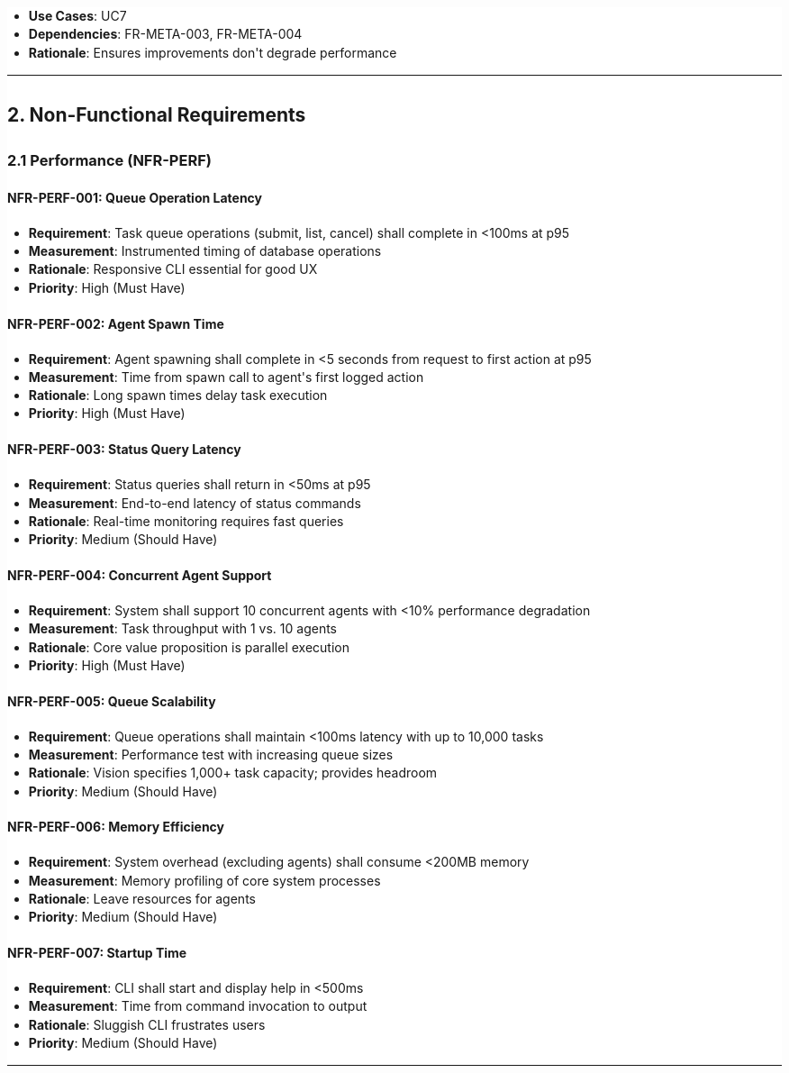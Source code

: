 - **Use Cases**: UC7
- **Dependencies**: FR-META-003, FR-META-004
- **Rationale**: Ensures improvements don't degrade performance

---

## 2. Non-Functional Requirements

### 2.1 Performance (NFR-PERF)

#### NFR-PERF-001: Queue Operation Latency
- **Requirement**: Task queue operations (submit, list, cancel) shall complete in <100ms at p95
- **Measurement**: Instrumented timing of database operations
- **Rationale**: Responsive CLI essential for good UX
- **Priority**: High (Must Have)

#### NFR-PERF-002: Agent Spawn Time
- **Requirement**: Agent spawning shall complete in <5 seconds from request to first action at p95
- **Measurement**: Time from spawn call to agent's first logged action
- **Rationale**: Long spawn times delay task execution
- **Priority**: High (Must Have)

#### NFR-PERF-003: Status Query Latency
- **Requirement**: Status queries shall return in <50ms at p95
- **Measurement**: End-to-end latency of status commands
- **Rationale**: Real-time monitoring requires fast queries
- **Priority**: Medium (Should Have)

#### NFR-PERF-004: Concurrent Agent Support
- **Requirement**: System shall support 10 concurrent agents with <10% performance degradation
- **Measurement**: Task throughput with 1 vs. 10 agents
- **Rationale**: Core value proposition is parallel execution
- **Priority**: High (Must Have)

#### NFR-PERF-005: Queue Scalability
- **Requirement**: Queue operations shall maintain <100ms latency with up to 10,000 tasks
- **Measurement**: Performance test with increasing queue sizes
- **Rationale**: Vision specifies 1,000+ task capacity; provides headroom
- **Priority**: Medium (Should Have)

#### NFR-PERF-006: Memory Efficiency
- **Requirement**: System overhead (excluding agents) shall consume <200MB memory
- **Measurement**: Memory profiling of core system processes
- **Rationale**: Leave resources for agents
- **Priority**: Medium (Should Have)

#### NFR-PERF-007: Startup Time
- **Requirement**: CLI shall start and display help in <500ms
- **Measurement**: Time from command invocation to output
- **Rationale**: Sluggish CLI frustrates users
- **Priority**: Medium (Should Have)

---